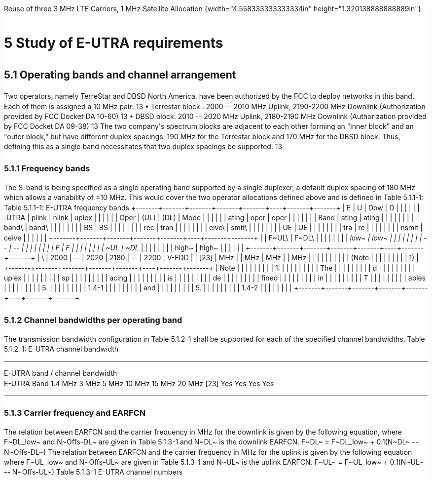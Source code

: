Reuse of three 3 MHz LTE Carriers, 1 MHz Satellite Allocation
{width="4.558333333333334in" height="1.320138888888889in"}
# 5 Study of E-UTRA requirements
## 5.1 Operating bands and channel arrangement
Two operators, namely TerreStar and DBSD North America, have been authorized
by the FCC to deploy networks in this band. Each of them is assigned a 10 MHz
pair: 13
• Terrestar block : 2000 -- 2010 MHz Uplink, 2190-2200 MHz Downlink
(Authorization provided by FCC Docket DA 10-60) 13
• DBSD block: 2010 -- 2020 MHz Uplink, 2180-2190 MHz Downlink (Authorization
provided by FCC Docket DA 09-38) 13
The two company's spectrum blocks are adjacent to each other forming an "inner
block" and an "outer block," but have different duplex spacings: 190 MHz for
the Terrestar block and 170 MHz for the DBSD block. Thus, defining this as a
single band necessitates that two duplex spacings be supported. 13
### 5.1.1 Frequency bands
The S-band is being specified as a single operating band supported by a single
duplexer, a default duplex spacing of 180 MHz which allows a variability of
±10 MHz. This would cover the two operator allocations defined above and is
defined in Table 5.1.1-1:
Table 5.1.1-1: E-UTRA frequency bands
+-------+-------+-------+-------+-------+----+-------+-------+ | E | U | Dow | D | | | | | | ‑UTRA | plink | nlink | uplex | | | | | | Oper | (UL) | (DL) | Mode | | | | | | ating | oper | oper | | | | | | | Band | ating | ating | | | | | | | | band\ | band\ | | | | | | | | BS | BS | | | | | | | | rec | tran | | | | | | | | eive\ | smit\ | | | | | | | | UE | UE | | | | | | | | tra | re | | | | | | | | nsmit | ceive | | | | | | +-------+-------+-------+-------+-------+----+-------+-------+ | | F~UL\ | F~DL\ | | | | | | | | _low~ | _low~ | | | | | | | | -- | -- | | | | | | | | F | F | | | | | | | | ~UL_ | ~DL_ | | | | | | | | high~ | high~ | | | | | | +-------+-------+-------+-------+-------+----+-------+-------+ | \ | 2000 | -- | 2020 | 2180 | -- | 2200 | V-FDD | | [23] | MHz | | MHz | MHz | | MHz | | | | | | | | | | (Note | | | | | | | | | 1) | +-------+-------+-------+-------+-------+----+-------+-------+ | Note | | | | | | | | | 1: | | | | | | | | | The | | | | | | | | | d | | | | | | | | | uplex | | | | | | | | | sp | | | | | | | | | acing | | | | | | | | | is | | | | | | | | | de | | | | | | | | | fined | | | | | | | | | in | | | | | | | | | T | | | | | | | | | ables | | | | | | | | | 5. | | | | | | | | | 1.4-1 | | | | | | | | | and | | | | | | | | | 5. | | | | | | | | | 1.4-2 | | | | | | | | +-------+-------+-------+-------+-------+----+-------+-------+
### 5.1.2 Channel bandwidths per operating band
The transmission bandwidth configuration in Table 5.1.2-1 shall be supported
for each of the specified channel bandwidths.
Table 5.1.2-1: E-UTRA channel bandwidth
* * *
E-UTRA band / channel bandwidth  
E-UTRA Band 1.4 MHz 3 MHz 5 MHz 10 MHz 15 MHz 20 MHz [23] Yes Yes Yes Yes
* * *
### 5.1.3 Carrier frequency and EARFCN
The relation between EARFCN and the carrier frequency in MHz for the downlink
is given by the following equation, where F~DL_low~ and N~Offs-DL~ are given
in Table 5.1.3-1 and N~DL~ is the downlink EARFCN.
F~DL~ = F~DL_low~ + 0.1(N~DL~ -- N~Offs-DL~)
The relation between EARFCN and the carrier frequency in MHz for the uplink is
given by the following equation where F~UL_low~ and N~Offs-UL~ are given in
Table 5.1.3-1 and N~UL~ is the uplink EARFCN.
F~UL~ = F~UL_low~ + 0.1(N~UL~ -- N~Offs-UL~)
Table 5.1.3-1 E-UTRA channel numbers